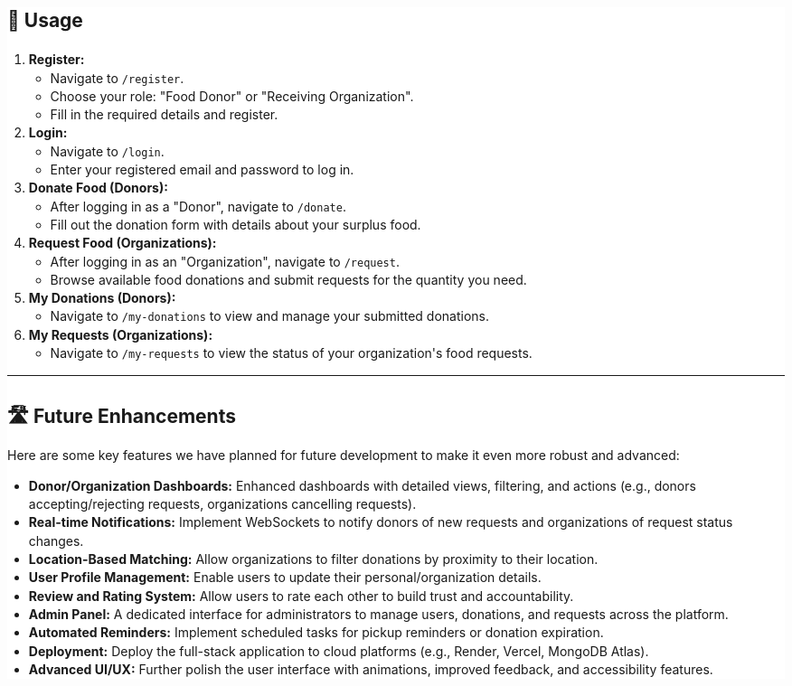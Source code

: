 
## 📝 Usage

1.  **Register:**
    * Navigate to `/register`.
    * Choose your role: "Food Donor" or "Receiving Organization".
    * Fill in the required details and register.
2.  **Login:**
    * Navigate to `/login`.
    * Enter your registered email and password to log in.
3.  **Donate Food (Donors):**
    * After logging in as a "Donor", navigate to `/donate`.
    * Fill out the donation form with details about your surplus food.
4.  **Request Food (Organizations):**
    * After logging in as an "Organization", navigate to `/request`.
    * Browse available food donations and submit requests for the quantity you need.
5.  **My Donations (Donors):**
    * Navigate to `/my-donations` to view and manage your submitted donations.
6.  **My Requests (Organizations):**
    * Navigate to `/my-requests` to view the status of your organization's food requests.

---

## 🛣️ Future Enhancements

 Here are some key features we have planned for future development to make it even more robust and advanced:

* **Donor/Organization Dashboards:** Enhanced dashboards with detailed views, filtering, and actions (e.g., donors accepting/rejecting requests, organizations cancelling requests).
* **Real-time Notifications:** Implement WebSockets to notify donors of new requests and organizations of request status changes.
* **Location-Based Matching:** Allow organizations to filter donations by proximity to their location.
* **User Profile Management:** Enable users to update their personal/organization details.
* **Review and Rating System:** Allow users to rate each other to build trust and accountability.
* **Admin Panel:** A dedicated interface for administrators to manage users, donations, and requests across the platform.
* **Automated Reminders:** Implement scheduled tasks for pickup reminders or donation expiration.
* **Deployment:** Deploy the full-stack application to cloud platforms (e.g., Render, Vercel, MongoDB Atlas).
* **Advanced UI/UX:** Further polish the user interface with animations, improved feedback, and accessibility features.
